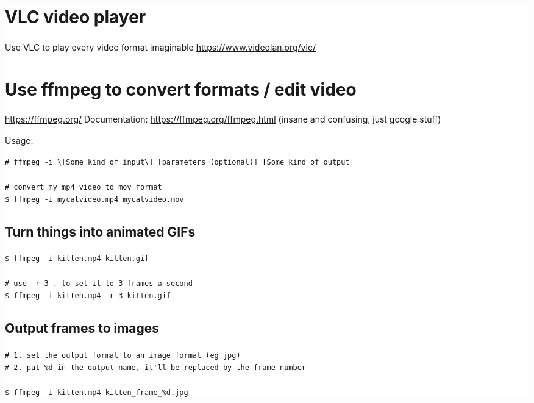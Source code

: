 







# VLC video player

Use VLC to play every video format imaginable
https://www.videolan.org/vlc/





# Use ffmpeg to convert formats / edit video

https://ffmpeg.org/
Documentation: https://ffmpeg.org/ffmpeg.html (insane and confusing, just google stuff)

Usage:

    
    # ffmpeg -i \[Some kind of input\] [parameters (optional)] [Some kind of output]
    
    # convert my mp4 video to mov format
    $ ffmpeg -i mycatvideo.mp4 mycatvideo.mov
    


## Turn things into animated GIFs
    
    $ ffmpeg -i kitten.mp4 kitten.gif
    
    # use -r 3 . to set it to 3 frames a second
    $ ffmpeg -i kitten.mp4 -r 3 kitten.gif
    



## Output frames to images


    
    # 1. set the output format to an image format (eg jpg)
    # 2. put %d in the output name, it'll be replaced by the frame number
    
    $ ffmpeg -i kitten.mp4 kitten_frame_%d.jpg
    